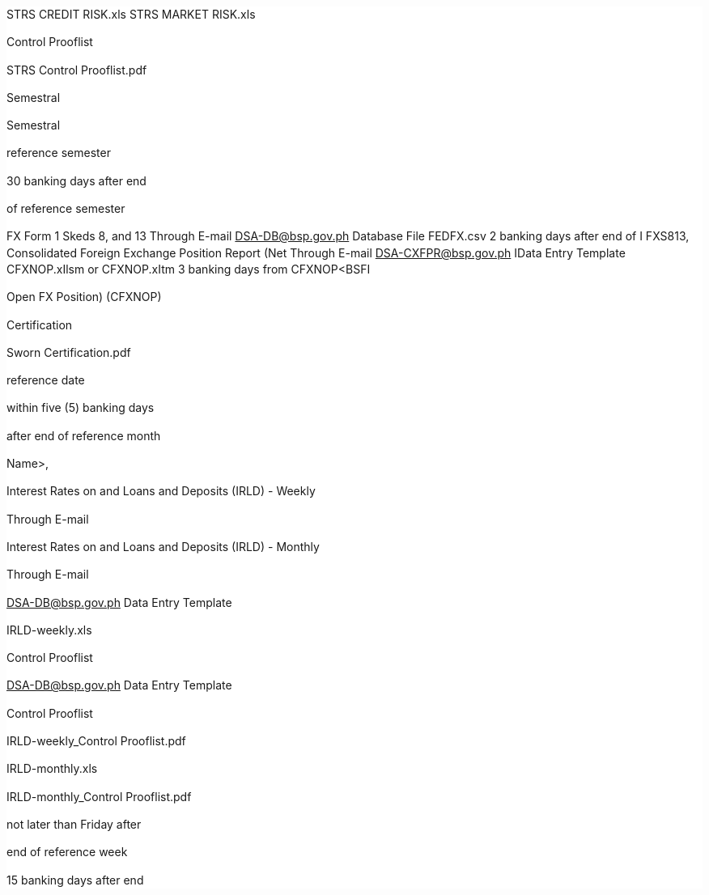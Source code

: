 STRS CREDIT RISK.xls STRS MARKET RISK.xls

Control Prooflist

STRS Control Prooflist.pdf

Semestral

Semestral

reference semester

30 banking days after end

of reference semester

FX Form 1 Skeds 8, and 13 Through E-mail DSA-DB@bsp.gov.ph Database File FEDFX.csv 2 banking days after end of I FXS813<space><BSFI reference date Name>,<space><Reference Period> Consolidated Foreign Exchange Position Report (Net Through E-mail DSA-CXFPR@bsp.gov.ph IData Entry Template CFXNOP.xIlsm or CFXNOP.xItm 3 banking days from CFXNOP<space><BSFI

Open FX Position) (CFXNOP)

Certification

Sworn Certification.pdf

reference date

within five (5) banking days

after end of reference month

Name>,<space><Reference Period>

Interest Rates on and Loans and Deposits (IRLD) - Weekly

Through E-mail

Interest Rates on and Loans and Deposits (IRLD) - Monthly

Through E-mail

DSA-DB@bsp.gov.ph Data Entry Template

IRLD-weekly.xls

Control Prooflist

DSA-DB@bsp.gov.ph Data Entry Template

Control Prooflist

IRLD-weekly_Control Prooflist.pdf

IRLD-monthly.xls

IRLD-monthly_Control Prooflist.pdf

not later than Friday after

end of reference week

15 banking days after end
